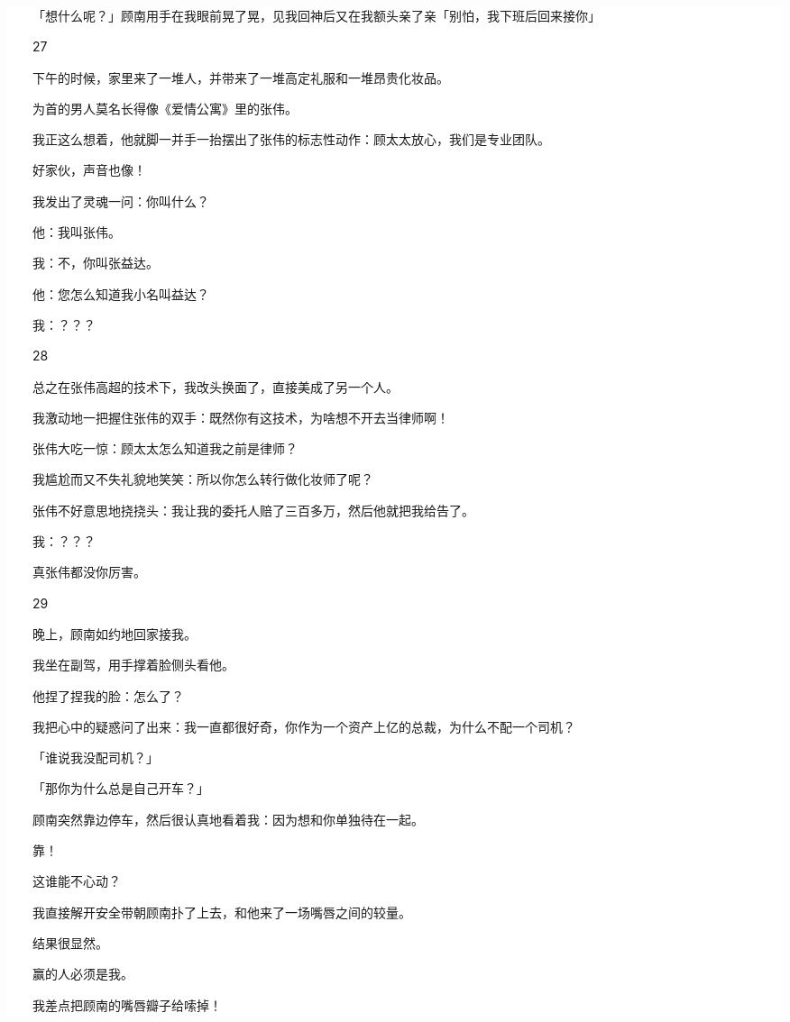 &emsp;&emsp;「想什么呢？」顾南用手在我眼前晃了晃，见我回神后又在我额头亲了亲「别怕，我下班后回来接你」  
  
&emsp;&emsp;27  
  
&emsp;&emsp;下午的时候，家里来了一堆人，并带来了一堆高定礼服和一堆昂贵化妆品。  
  
&emsp;&emsp;为首的男人莫名长得像《爱情公寓》里的张伟。  
  
&emsp;&emsp;我正这么想着，他就脚一并手一抬摆出了张伟的标志性动作：顾太太放心，我们是专业团队。  
  
&emsp;&emsp;好家伙，声音也像！  
  
&emsp;&emsp;我发出了灵魂一问：你叫什么？  
  
&emsp;&emsp;他：我叫张伟。  
  
&emsp;&emsp;我：不，你叫张益达。  
  
&emsp;&emsp;他：您怎么知道我小名叫益达？  
  
&emsp;&emsp;我：？？？  
  
&emsp;&emsp;28  
  
&emsp;&emsp;总之在张伟高超的技术下，我改头换面了，直接美成了另一个人。  
  
&emsp;&emsp;我激动地一把握住张伟的双手：既然你有这技术，为啥想不开去当律师啊！  
  
&emsp;&emsp;张伟大吃一惊：顾太太怎么知道我之前是律师？  
  
&emsp;&emsp;我尴尬而又不失礼貌地笑笑：所以你怎么转行做化妆师了呢？  
  
&emsp;&emsp;张伟不好意思地挠挠头：我让我的委托人赔了三百多万，然后他就把我给告了。  
  
&emsp;&emsp;我：？？？  
  
&emsp;&emsp;真张伟都没你厉害。  
  
&emsp;&emsp;29  
  
&emsp;&emsp;晚上，顾南如约地回家接我。  
  
&emsp;&emsp;我坐在副驾，用手撑着脸侧头看他。  
  
&emsp;&emsp;他捏了捏我的脸：怎么了？  
  
&emsp;&emsp;我把心中的疑惑问了出来：我一直都很好奇，你作为一个资产上亿的总裁，为什么不配一个司机？  
  
&emsp;&emsp;「谁说我没配司机？」  
  
&emsp;&emsp;「那你为什么总是自己开车？」  
  
&emsp;&emsp;顾南突然靠边停车，然后很认真地看着我：因为想和你单独待在一起。  
  
&emsp;&emsp;靠！  
  
&emsp;&emsp;这谁能不心动？  
  
&emsp;&emsp;我直接解开安全带朝顾南扑了上去，和他来了一场嘴唇之间的较量。  
  
&emsp;&emsp;结果很显然。  
  
&emsp;&emsp;赢的人必须是我。  
  
&emsp;&emsp;我差点把顾南的嘴唇瓣子给嗦掉！  
  